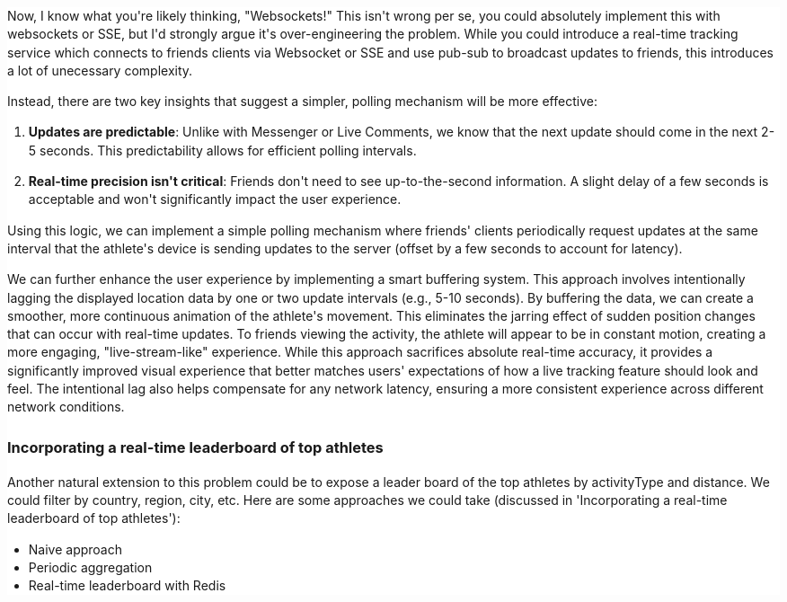 Now, I know what you're likely thinking, "Websockets!" This isn't wrong per se, you could absolutely implement this with websockets or SSE, but I'd strongly argue it's over-engineering the problem. While you could introduce a real-time tracking service which connects to friends clients via Websocket or SSE and use pub-sub to broadcast updates to friends, this introduces a lot of unecessary complexity.

Instead, there are two key insights that suggest a simpler, polling mechanism will be more effective:

1. **Updates are predictable**: Unlike with Messenger or Live Comments, we know that the next update should come in the next 2-5 seconds. This predictability allows for efficient polling intervals.

2. **Real-time precision isn't critical**: Friends don't need to see up-to-the-second information. A slight delay of a few seconds is acceptable and won't significantly impact the user experience.

Using this logic, we can implement a simple polling mechanism where friends' clients periodically request updates at the same interval that the athlete's device is sending updates to the server (offset by a few seconds to account for latency).

We can further enhance the user experience by implementing a smart buffering system. This approach involves intentionally lagging the displayed location data by one or two update intervals (e.g., 5-10 seconds). By buffering the data, we can create a smoother, more continuous animation of the athlete's movement. This eliminates the jarring effect of sudden position changes that can occur with real-time updates. To friends viewing the activity, the athlete will appear to be in constant motion, creating a more engaging, "live-stream-like" experience. While this approach sacrifices absolute real-time accuracy, it provides a significantly improved visual experience that better matches users' expectations of how a live tracking feature should look and feel. The intentional lag also helps compensate for any network latency, ensuring a more consistent experience across different network conditions.

### Incorporating a real-time leaderboard of top athletes

Another natural extension to this problem could be to expose a leader board of the top athletes by activityType and distance. We could filter by country, region, city, etc. Here are some approaches we could take (discussed in 'Incorporating a real-time leaderboard of top athletes'):
- Naive approach
- Periodic aggregation
- Real-time leaderboard with Redis













